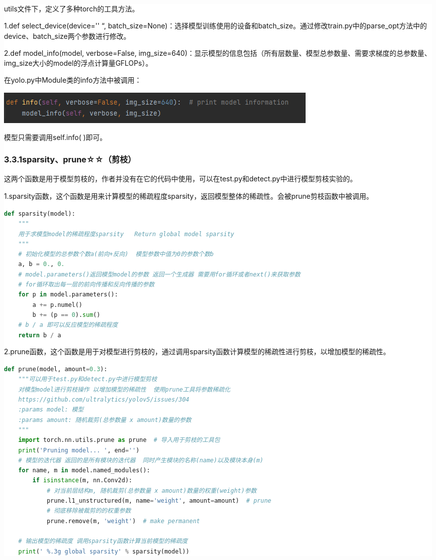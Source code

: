 utils文件下，定义了多种torch的工具方法。

1.def select_device(device='' “, batch_size=None)：选择模型训练使用的设备和batch_size。通过修改train.py中的parse_opt方法中的device、batch_size两个参数进行修改。

2.def model_info(model, verbose=False, img_size=640)：显示模型的信息包括（所有层数量、模型总参数量、需要求梯度的总参数量、 img_size大小的model的浮点计算量GFLOPs）。

在yolo.py中Module类的info方法中被调用：

![image-20220221153333884](yolo.assets/image-20220221153333884.png)

模型只需要调用self.info( )即可。

### 3.3.1sparsity、prune☆☆（剪枝）

这两个函数是用于模型剪枝的，作者并没有在它的代码中使用，可以在test.py和detect.py中进行模型剪枝实验的。



1.sparsity函数，这个函数是用来计算模型的稀疏程度sparsity，返回模型整体的稀疏性。会被prune剪枝函数中被调用。

```python
def sparsity(model):
    """
    用于求模型model的稀疏程度sparsity   Return global model sparsity
    """
    # 初始化模型的总参数个数a(前向+反向)  模型参数中值为0的参数个数b
    a, b = 0., 0.
    # model.parameters()返回模型model的参数 返回一个生成器 需要用for循环或者next()来获取参数
    # for循环取出每一层的前向传播和反向传播的参数
    for p in model.parameters():
        a += p.numel()
        b += (p == 0).sum()
    # b / a 即可以反应模型的稀疏程度
    return b / a

```



2.prune函数，这个函数是用于对模型进行剪枝的，通过调用sparsity函数计算模型的稀疏性进行剪枝，以增加模型的稀疏性。

```python
def prune(model, amount=0.3):
    """可以用于test.py和detect.py中进行模型剪枝
    对模型model进行剪枝操作 以增加模型的稀疏性  使用prune工具将参数稀疏化
    https://github.com/ultralytics/yolov5/issues/304
    :params model: 模型
    :params amount: 随机裁剪(总参数量 x amount)数量的参数
    """
    import torch.nn.utils.prune as prune  # 导入用于剪枝的工具包
    print('Pruning model... ', end='')
    # 模型的迭代器 返回的是所有模块的迭代器  同时产生模块的名称(name)以及模块本身(m)
    for name, m in model.named_modules():
        if isinstance(m, nn.Conv2d):
            # 对当前层结构m, 随机裁剪(总参数量 x amount)数量的权重(weight)参数
            prune.l1_unstructured(m, name='weight', amount=amount)  # prune
            # 彻底移除被裁剪的的权重参数
            prune.remove(m, 'weight')  # make permanent

    # 输出模型的稀疏度 调用sparsity函数计算当前模型的稀疏度
    print(' %.3g global sparsity' % sparsity(model))

```
